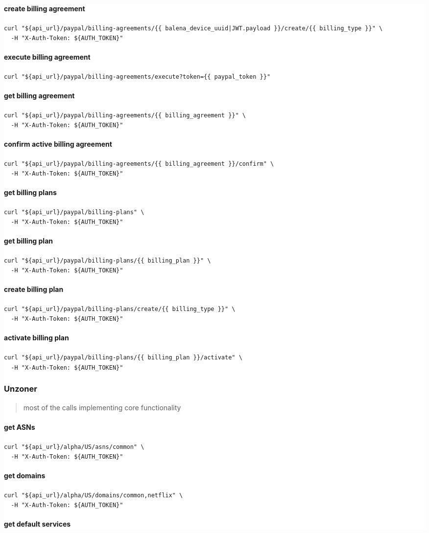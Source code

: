 #### create billing agreement

    curl "${api_url}/paypal/billing-agreements/{{ balena_device_uuid|JWT.payload }}/create/{{ billing_type }}" \
      -H "X-Auth-Token: ${AUTH_TOKEN}"

#### execute billing agreement

    curl "${api_url}/paypal/billing-agreements/execute?token={{ paypal_token }}"

#### get billing agreement

    curl "${api_url}/paypal/billing-agreements/{{ billing_agreement }}" \
      -H "X-Auth-Token: ${AUTH_TOKEN}"

#### confirm active billing agreement

    curl "${api_url}/paypal/billing-agreements/{{ billing_agreement }}/confirm" \
      -H "X-Auth-Token: ${AUTH_TOKEN}"

#### get billing plans

    curl "${api_url}/paypal/billing-plans" \
      -H "X-Auth-Token: ${AUTH_TOKEN}"

#### get billing plan

    curl "${api_url}/paypal/billing-plans/{{ billing_plan }}" \
      -H "X-Auth-Token: ${AUTH_TOKEN}"

#### create billing plan

    curl "${api_url}/paypal/billing-plans/create/{{ billing_type }}" \
      -H "X-Auth-Token: ${AUTH_TOKEN}"

#### activate billing plan

    curl "${api_url}/paypal/billing-plans/{{ billing_plan }}/activate" \
      -H "X-Auth-Token: ${AUTH_TOKEN}"


### Unzoner
> most of the calls implementing core functionality

#### get ASNs

    curl "${api_url}/alpha/US/asns/common" \
      -H "X-Auth-Token: ${AUTH_TOKEN}"

#### get domains

    curl "${api_url}/alpha/US/domains/common,netflix" \
      -H "X-Auth-Token: ${AUTH_TOKEN}"

#### get default services
